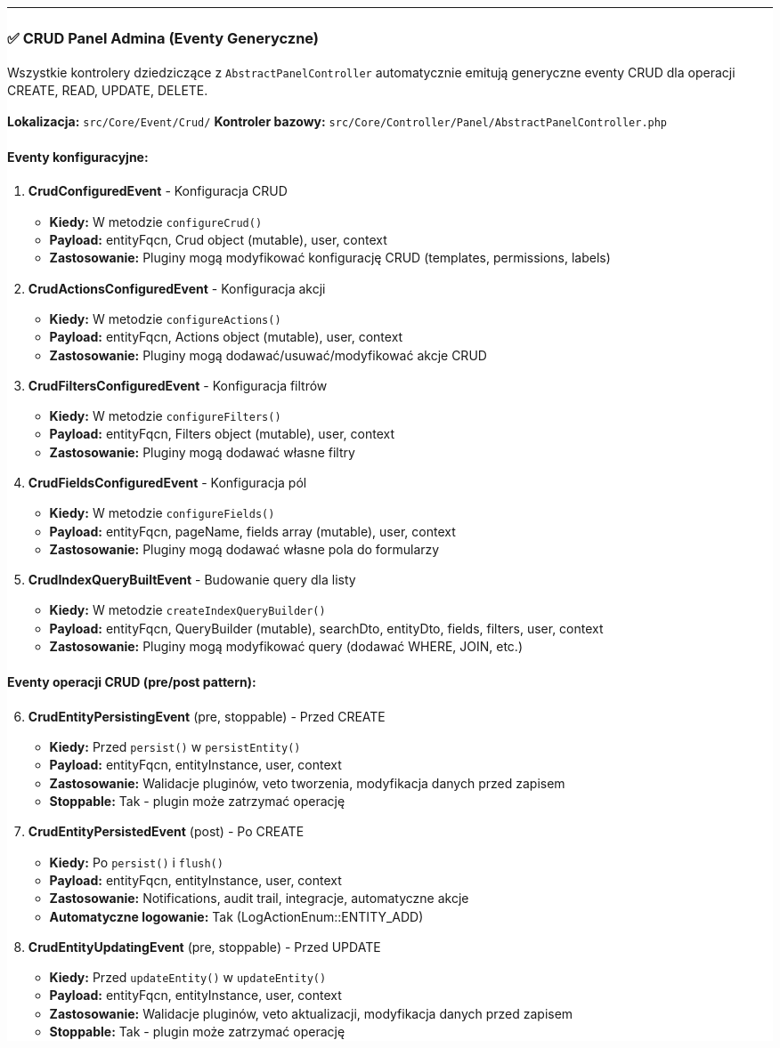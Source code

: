 
---

### ✅ CRUD Panel Admina (Eventy Generyczne)

Wszystkie kontrolery dziedziczące z `AbstractPanelController` automatycznie emitują generyczne eventy CRUD dla operacji CREATE, READ, UPDATE, DELETE.

**Lokalizacja:** `src/Core/Event/Crud/`
**Kontroler bazowy:** `src/Core/Controller/Panel/AbstractPanelController.php`

#### Eventy konfiguracyjne:

1. **CrudConfiguredEvent** - Konfiguracja CRUD
   - **Kiedy:** W metodzie `configureCrud()`
   - **Payload:** entityFqcn, Crud object (mutable), user, context
   - **Zastosowanie:** Pluginy mogą modyfikować konfigurację CRUD (templates, permissions, labels)

2. **CrudActionsConfiguredEvent** - Konfiguracja akcji
   - **Kiedy:** W metodzie `configureActions()`
   - **Payload:** entityFqcn, Actions object (mutable), user, context
   - **Zastosowanie:** Pluginy mogą dodawać/usuwać/modyfikować akcje CRUD

3. **CrudFiltersConfiguredEvent** - Konfiguracja filtrów
   - **Kiedy:** W metodzie `configureFilters()`
   - **Payload:** entityFqcn, Filters object (mutable), user, context
   - **Zastosowanie:** Pluginy mogą dodawać własne filtry

4. **CrudFieldsConfiguredEvent** - Konfiguracja pól
   - **Kiedy:** W metodzie `configureFields()`
   - **Payload:** entityFqcn, pageName, fields array (mutable), user, context
   - **Zastosowanie:** Pluginy mogą dodawać własne pola do formularzy

5. **CrudIndexQueryBuiltEvent** - Budowanie query dla listy
   - **Kiedy:** W metodzie `createIndexQueryBuilder()`
   - **Payload:** entityFqcn, QueryBuilder (mutable), searchDto, entityDto, fields, filters, user, context
   - **Zastosowanie:** Pluginy mogą modyfikować query (dodawać WHERE, JOIN, etc.)

#### Eventy operacji CRUD (pre/post pattern):

6. **CrudEntityPersistingEvent** (pre, stoppable) - Przed CREATE
   - **Kiedy:** Przed `persist()` w `persistEntity()`
   - **Payload:** entityFqcn, entityInstance, user, context
   - **Zastosowanie:** Walidacje pluginów, veto tworzenia, modyfikacja danych przed zapisem
   - **Stoppable:** Tak - plugin może zatrzymać operację

7. **CrudEntityPersistedEvent** (post) - Po CREATE
   - **Kiedy:** Po `persist()` i `flush()`
   - **Payload:** entityFqcn, entityInstance, user, context
   - **Zastosowanie:** Notifications, audit trail, integracje, automatyczne akcje
   - **Automatyczne logowanie:** Tak (LogActionEnum::ENTITY_ADD)

8. **CrudEntityUpdatingEvent** (pre, stoppable) - Przed UPDATE
   - **Kiedy:** Przed `updateEntity()` w `updateEntity()`
   - **Payload:** entityFqcn, entityInstance, user, context
   - **Zastosowanie:** Walidacje pluginów, veto aktualizacji, modyfikacja danych przed zapisem
   - **Stoppable:** Tak - plugin może zatrzymać operację
